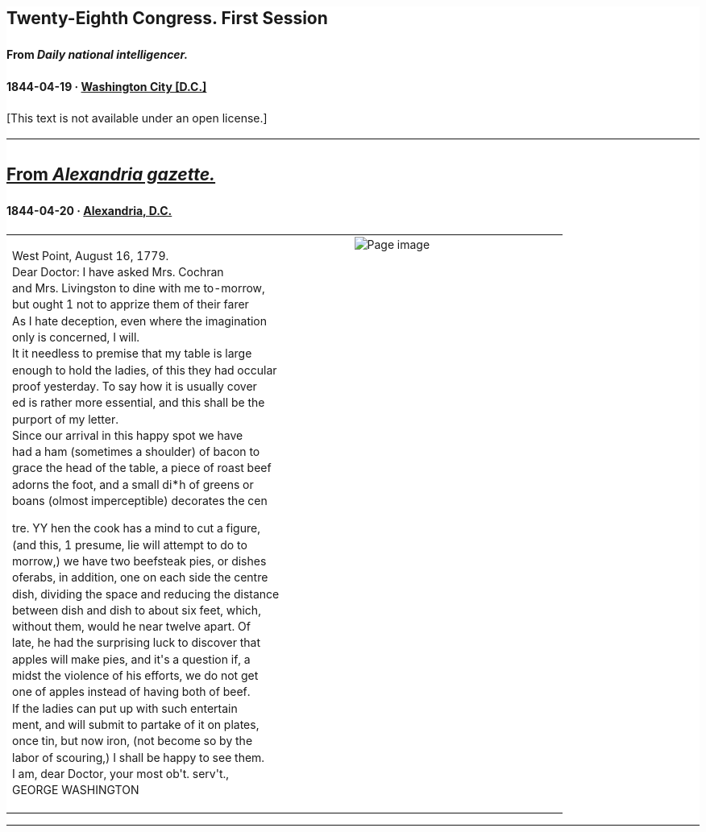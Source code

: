 ## Twenty-Eighth Congress. First Session

#### From _Daily national intelligencer._

#### 1844-04-19 &middot; [Washington City [D.C.]](http://dbpedia.org/resource/Washington%2C_D.C.)

[This text is not available under an open license.]

---

## [From _Alexandria gazette._](https://www.loc.gov/resource/sn85025007/1844-04-20/ed-1/?sp=2)

#### 1844-04-20 &middot; [Alexandria, D.C.](http://dbpedia.org/resource/Alexandria%2C_Virginia)

<table style="width: 100%;"><tr><td style="width: 50%">

  
West Point, August 16, 1779.  
Dear Doctor: I have asked Mrs. Cochran  
and Mrs. Livingston to dine with me to-morrow,  
but ought 1 not to apprize them of their farer­  
As I hate deception, even where the imagination  
only is concerned, I will.  
It it needless to premise that my table is large  
enough to hold the ladies, of this they had occular  
proof yesterday. To say how it is usually cover­  
ed is rather more essential, and this shall be the  
purport of my letter.  
Since our arrival in this happy spot we have  
had a ham (sometimes a shoulder) of bacon to  
grace the head of the table, a piece of roast beef  
adorns the foot, and a small di*h of greens or  
boans (olmost imperceptible) decorates the cen­  
  
tre. YY hen the cook has a mind to cut a figure,  
(and this, 1 presume, lie will attempt to do to­  
morrow,) we have two beefsteak pies, or dishes  
oferabs, in addition, one on each side the centre  
dish, dividing the space and reducing the distance  
between dish and dish to about six feet, which,  
without them, would he near twelve apart. Of  
late, he had the surprising luck to discover that  
apples will make pies, and it&#x27;s a question if, a­  
midst the violence of his efforts, we do not get  
one of apples instead of having both of beef.  
If the ladies can put up with such entertain­  
ment, and will submit to partake of it on plates,  
once tin, but now iron, (not become so by the  
labor of scouring,) I shall be happy to see them.  
I am, dear Doctor, your most ob&#x27;t. serv&#x27;t.,  
GEORGE WASHINGTON
</td><td style="width: 50%; max-height: 75%; margin: auto; display: block;">
<img alt="Page image" src="https://tile.loc.gov/image-services/iiif/service:ndnp:vi:batch_vi_bees_ver01:data:sn85025007:00414215749:1844042001:0240/pct:22.458722896359657,16.178633507153364,14.77355613023009,16.114008111601372/!600,600/0/default.jpg"/>
</td>
</tr></table>

---